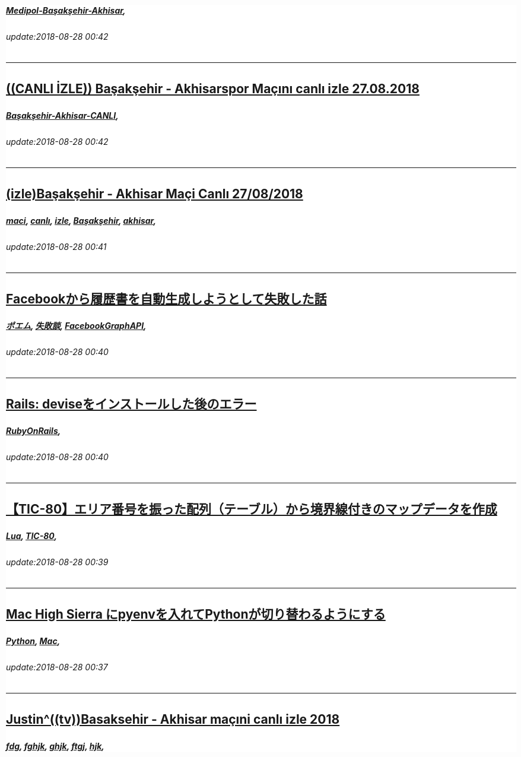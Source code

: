 ##### [Medipol-Başakşehir-Akhisar](https://qiita.com/tags/Medipol-Başakşehir-Akhisar), 
###### update:2018-08-28 00:42
---
## [((CANLI İZLE)) Başakşehir - Akhisarspor Maçını canlı izle 27.08.2018](https://qiita.com/swertety/items/4cd0e36d7656e605206a)
##### [Başakşehir-Akhisar-CANLI](https://qiita.com/tags/Başakşehir-Akhisar-CANLI), 
###### update:2018-08-28 00:42
---
## [ (izle)Başakşehir - Akhisar Maçi Canlı 27/08/2018](https://qiita.com/simakhatun7654/items/8d9b9d4bc0f7c85723dc)
##### [maci](https://qiita.com/tags/maci), [canlı](https://qiita.com/tags/canlı), [izle](https://qiita.com/tags/izle), [Başakşehir](https://qiita.com/tags/Başakşehir), [akhisar](https://qiita.com/tags/akhisar), 
###### update:2018-08-28 00:41
---
## [Facebookから履歴書を自動生成しようとして失敗した話](https://qiita.com/yosidadada/items/8957d3648e23675ed0f3)
##### [ポエム](https://qiita.com/tags/ポエム), [失敗談](https://qiita.com/tags/失敗談), [FacebookGraphAPI](https://qiita.com/tags/FacebookGraphAPI), 
###### update:2018-08-28 00:40
---
## [Rails: deviseをインストールした後のエラー](https://qiita.com/penguin_note/items/93b00c09c0da1f1a0eab)
##### [RubyOnRails](https://qiita.com/tags/RubyOnRails), 
###### update:2018-08-28 00:40
---
## [【TIC-80】エリア番号を振った配列（テーブル）から境界線付きのマップデータを作成](https://qiita.com/uokagi/items/4f3c003bcbcd1b2eeb3a)
##### [Lua](https://qiita.com/tags/Lua), [TIC-80](https://qiita.com/tags/TIC-80), 
###### update:2018-08-28 00:39
---
## [Mac High Sierra にpyenvを入れてPythonが切り替わるようにする](https://qiita.com/obr_y/items/0147a0f8a283c522e7f4)
##### [Python](https://qiita.com/tags/Python), [Mac](https://qiita.com/tags/Mac), 
###### update:2018-08-28 00:37
---
## [Justin^((tv))Basaksehir - Akhisar maçıni canlı izle 2018](https://qiita.com/nipenmondal007/items/32064265361116bdaf72)
##### [fdg](https://qiita.com/tags/fdg), [fghjk](https://qiita.com/tags/fghjk), [ghjk](https://qiita.com/tags/ghjk), [ftgj](https://qiita.com/tags/ftgj), [hjk](https://qiita.com/tags/hjk), 